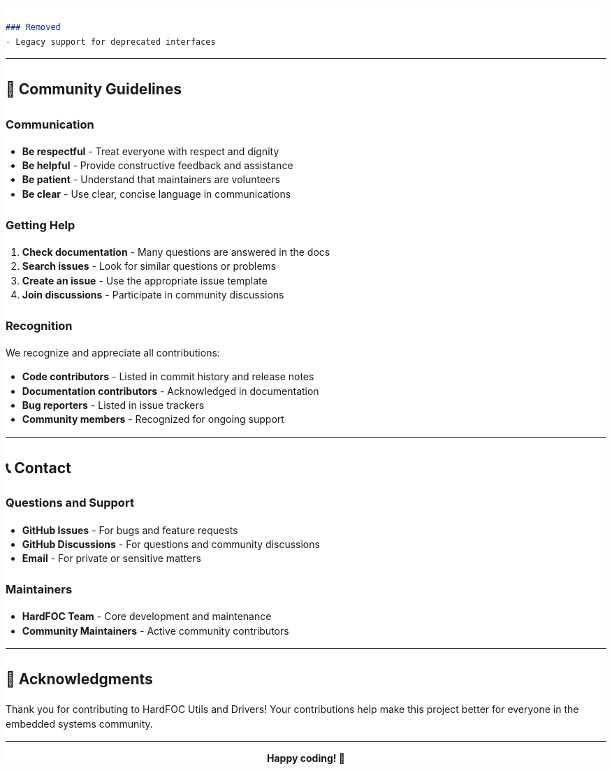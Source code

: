 ```markdown

### Removed
- Legacy support for deprecated interfaces
```

---

## 👥 Community Guidelines

### Communication

- **Be respectful** - Treat everyone with respect and dignity
- **Be helpful** - Provide constructive feedback and assistance
- **Be patient** - Understand that maintainers are volunteers
- **Be clear** - Use clear, concise language in communications

### Getting Help

1. **Check documentation** - Many questions are answered in the docs
2. **Search issues** - Look for similar questions or problems
3. **Create an issue** - Use the appropriate issue template
4. **Join discussions** - Participate in community discussions

### Recognition

We recognize and appreciate all contributions:

- **Code contributors** - Listed in commit history and release notes
- **Documentation contributors** - Acknowledged in documentation
- **Bug reporters** - Listed in issue trackers
- **Community members** - Recognized for ongoing support

---

## 📞 Contact

### Questions and Support

- **GitHub Issues** - For bugs and feature requests
- **GitHub Discussions** - For questions and community discussions
- **Email** - For private or sensitive matters

### Maintainers

- **HardFOC Team** - Core development and maintenance
- **Community Maintainers** - Active community contributors

---

## 🙏 Acknowledgments

Thank you for contributing to HardFOC Utils and Drivers! Your contributions help make this project better for everyone in the embedded systems community.

---

<div align="center">

**Happy coding! 🚀**

</div> 